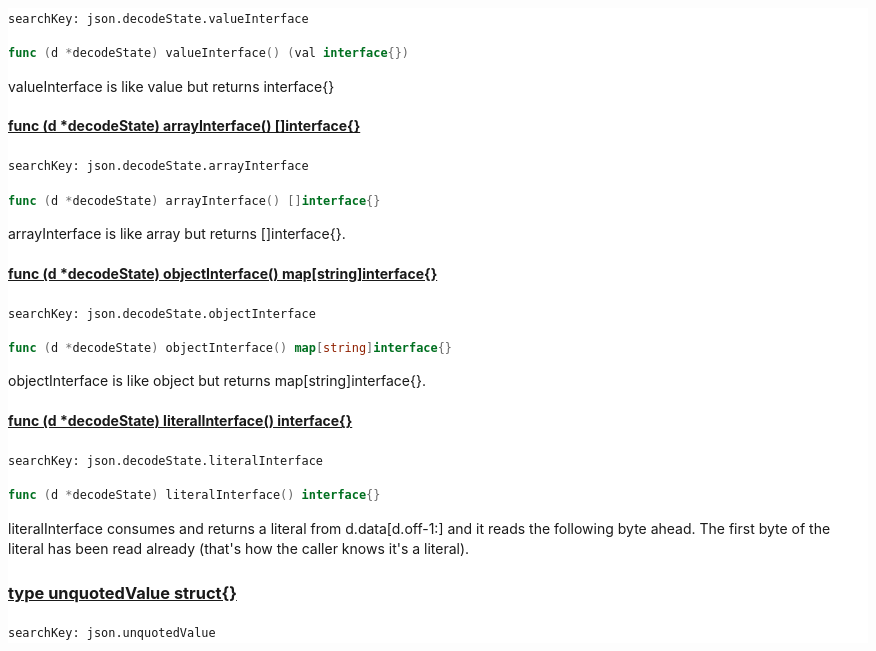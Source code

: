 ```
searchKey: json.decodeState.valueInterface
```

```Go
func (d *decodeState) valueInterface() (val interface{})
```

valueInterface is like value but returns interface{} 

#### <a id="decodeState.arrayInterface" href="#decodeState.arrayInterface">func (d *decodeState) arrayInterface() []interface{}</a>

```
searchKey: json.decodeState.arrayInterface
```

```Go
func (d *decodeState) arrayInterface() []interface{}
```

arrayInterface is like array but returns []interface{}. 

#### <a id="decodeState.objectInterface" href="#decodeState.objectInterface">func (d *decodeState) objectInterface() map[string]interface{}</a>

```
searchKey: json.decodeState.objectInterface
```

```Go
func (d *decodeState) objectInterface() map[string]interface{}
```

objectInterface is like object but returns map[string]interface{}. 

#### <a id="decodeState.literalInterface" href="#decodeState.literalInterface">func (d *decodeState) literalInterface() interface{}</a>

```
searchKey: json.decodeState.literalInterface
```

```Go
func (d *decodeState) literalInterface() interface{}
```

literalInterface consumes and returns a literal from d.data[d.off-1:] and it reads the following byte ahead. The first byte of the literal has been read already (that's how the caller knows it's a literal). 

### <a id="unquotedValue" href="#unquotedValue">type unquotedValue struct{}</a>

```
searchKey: json.unquotedValue
```
